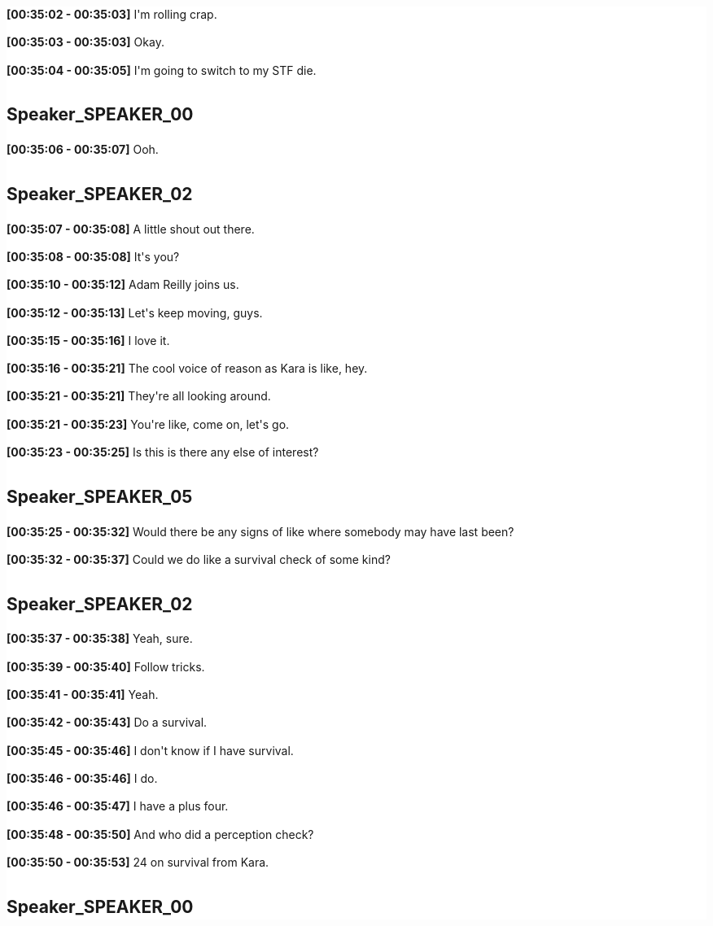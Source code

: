 **[00:35:02 - 00:35:03]** I'm rolling crap.

**[00:35:03 - 00:35:03]** Okay.

**[00:35:04 - 00:35:05]** I'm going to switch to my STF die.


## Speaker_SPEAKER_00

**[00:35:06 - 00:35:07]** Ooh.


## Speaker_SPEAKER_02

**[00:35:07 - 00:35:08]** A little shout out there.

**[00:35:08 - 00:35:08]** It's you?

**[00:35:10 - 00:35:12]** Adam Reilly joins us.

**[00:35:12 - 00:35:13]** Let's keep moving, guys.

**[00:35:15 - 00:35:16]** I love it.

**[00:35:16 - 00:35:21]** The cool voice of reason as Kara is like, hey.

**[00:35:21 - 00:35:21]** They're all looking around.

**[00:35:21 - 00:35:23]** You're like, come on, let's go.

**[00:35:23 - 00:35:25]** Is this is there any else of interest?


## Speaker_SPEAKER_05

**[00:35:25 - 00:35:32]** Would there be any signs of like where somebody may have last been?

**[00:35:32 - 00:35:37]** Could we do like a survival check of some kind?


## Speaker_SPEAKER_02

**[00:35:37 - 00:35:38]** Yeah, sure.

**[00:35:39 - 00:35:40]** Follow tricks.

**[00:35:41 - 00:35:41]** Yeah.

**[00:35:42 - 00:35:43]** Do a survival.

**[00:35:45 - 00:35:46]** I don't know if I have survival.

**[00:35:46 - 00:35:46]** I do.

**[00:35:46 - 00:35:47]** I have a plus four.

**[00:35:48 - 00:35:50]** And who did a perception check?

**[00:35:50 - 00:35:53]** 24 on survival from Kara.


## Speaker_SPEAKER_00
